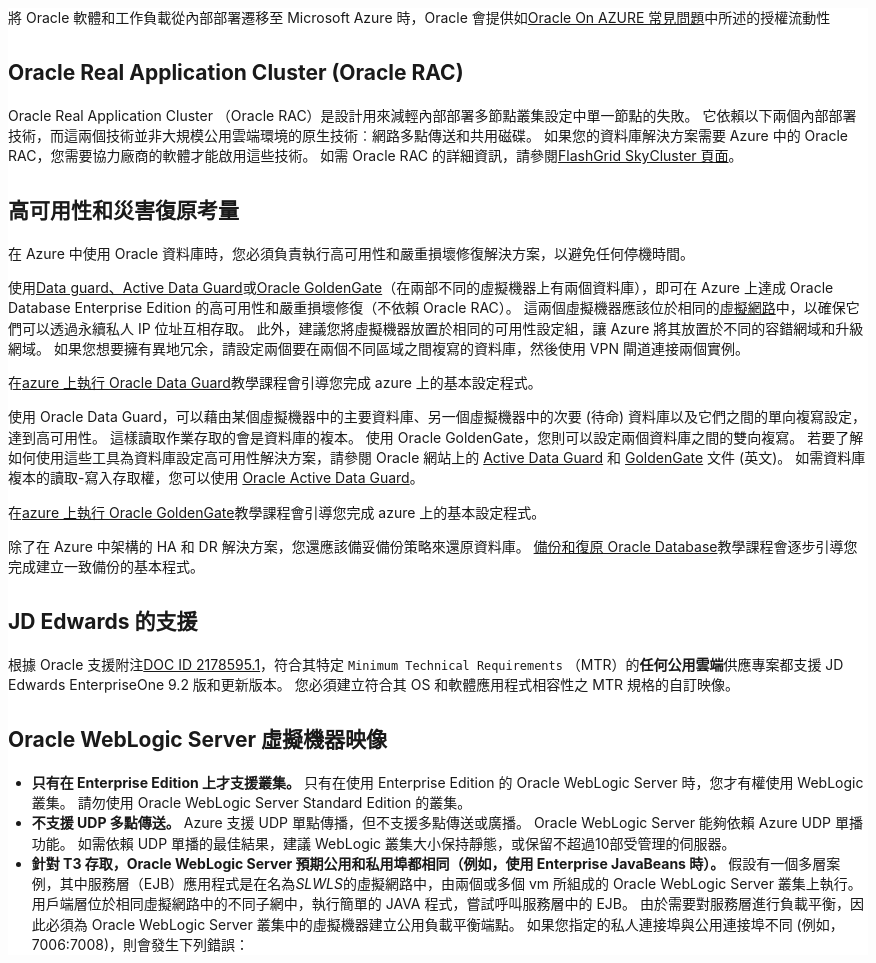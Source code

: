將 Oracle 軟體和工作負載從內部部署遷移至 Microsoft Azure 時，Oracle 會提供如[Oracle On AZURE 常見問題](https://www.oracle.com/cloud/technologies/oracle-azure-faq.html)中所述的授權流動性


## <a name="oracle-real-application-cluster-oracle-rac"></a>Oracle Real Application Cluster (Oracle RAC)
Oracle Real Application Cluster （Oracle RAC）是設計用來減輕內部部署多節點叢集設定中單一節點的失敗。 它依賴以下兩個內部部署技術，而這兩個技術並非大規模公用雲端環境的原生技術︰網路多點傳送和共用磁碟。 如果您的資料庫解決方案需要 Azure 中的 Oracle RAC，您需要協力廠商的軟體才能啟用這些技術。 如需 Oracle RAC 的詳細資訊，請參閱[FlashGrid SkyCluster 頁面](https://www.flashgrid.io/oracle-rac-in-azure/)。

## <a name="high-availability-and-disaster-recovery-considerations"></a>高可用性和災害復原考量
在 Azure 中使用 Oracle 資料庫時，您必須負責執行高可用性和嚴重損壞修復解決方案，以避免任何停機時間。 

使用[Data guard、Active Data Guard](https://www.oracle.com/database/technologies/high-availability/dataguard.html)或[Oracle GoldenGate](https://www.oracle.com/technetwork/middleware/goldengate)（在兩部不同的虛擬機器上有兩個資料庫），即可在 Azure 上達成 Oracle Database Enterprise Edition 的高可用性和嚴重損壞修復（不依賴 Oracle RAC）。 這兩個虛擬機器應該位於相同的[虛擬網路](https://azure.microsoft.com/documentation/services/virtual-network/)中，以確保它們可以透過永續私人 IP 位址互相存取。  此外，建議您將虛擬機器放置於相同的可用性設定組，讓 Azure 將其放置於不同的容錯網域和升級網域。 如果您想要擁有異地冗余，請設定兩個要在兩個不同區域之間複寫的資料庫，然後使用 VPN 閘道連接兩個實例。

在[azure 上執行 Oracle Data Guard](configure-oracle-dataguard.md)教學課程會引導您完成 azure 上的基本設定程式。  

使用 Oracle Data Guard，可以藉由某個虛擬機器中的主要資料庫、另一個虛擬機器中的次要 (待命) 資料庫以及它們之間的單向複寫設定，達到高可用性。 這樣讀取作業存取的會是資料庫的複本。 使用 Oracle GoldenGate，您則可以設定兩個資料庫之間的雙向複寫。 若要了解如何使用這些工具為資料庫設定高可用性解決方案，請參閱 Oracle 網站上的 [Active Data Guard](https://www.oracle.com/database/technologies/high-availability/dataguard.html) 和 [GoldenGate](https://docs.oracle.com/goldengate/1212/gg-winux/index.html) 文件 (英文)。 如需資料庫複本的讀取-寫入存取權，您可以使用 [Oracle Active Data Guard](https://www.oracle.com/uk/products/database/options/active-data-guard/overview/index.html)。

在[azure 上執行 Oracle GoldenGate](configure-oracle-golden-gate.md)教學課程會引導您完成 azure 上的基本設定程式。

除了在 Azure 中架構的 HA 和 DR 解決方案，您還應該備妥備份策略來還原資料庫。 [備份和復原 Oracle Database](oracle-backup-recovery.md)教學課程會逐步引導您完成建立一致備份的基本程式。


## <a name="support-for-jd-edwards"></a>JD Edwards 的支援
根據 Oracle 支援附注[DOC ID 2178595.1](https://support.oracle.com/epmos/faces/DocumentDisplay?_afrLoop=573435677515785&id=2178595.1&_afrWindowMode=0&_adf.ctrl-state=o852dw7d_4)，符合其特定 `Minimum Technical Requirements` （MTR）的**任何公用雲端**供應專案都支援 JD Edwards EnterpriseOne 9.2 版和更新版本。  您必須建立符合其 OS 和軟體應用程式相容性之 MTR 規格的自訂映像。 


## <a name="oracle-weblogic-server-virtual-machine-images"></a>Oracle WebLogic Server 虛擬機器映像

* **只有在 Enterprise Edition 上才支援叢集。** 只有在使用 Enterprise Edition 的 Oracle WebLogic Server 時，您才有權使用 WebLogic 叢集。 請勿使用 Oracle WebLogic Server Standard Edition 的叢集。
* **不支援 UDP 多點傳送。** Azure 支援 UDP 單點傳播，但不支援多點傳送或廣播。 Oracle WebLogic Server 能夠依賴 Azure UDP 單播功能。 如需依賴 UDP 單播的最佳結果，建議 WebLogic 叢集大小保持靜態，或保留不超過10部受管理的伺服器。
* **針對 T3 存取，Oracle WebLogic Server 預期公用和私用埠都相同（例如，使用 Enterprise JavaBeans 時）。** 假設有一個多層案例，其中服務層（EJB）應用程式是在名為*SLWLS*的虛擬網路中，由兩個或多個 vm 所組成的 Oracle WebLogic Server 叢集上執行。 用戶端層位於相同虛擬網路中的不同子網中，執行簡單的 JAVA 程式，嘗試呼叫服務層中的 EJB。 由於需要對服務層進行負載平衡，因此必須為 Oracle WebLogic Server 叢集中的虛擬機器建立公用負載平衡端點。 如果您指定的私人連接埠與公用連接埠不同 (例如，7006:7008)，則會發生下列錯誤：
